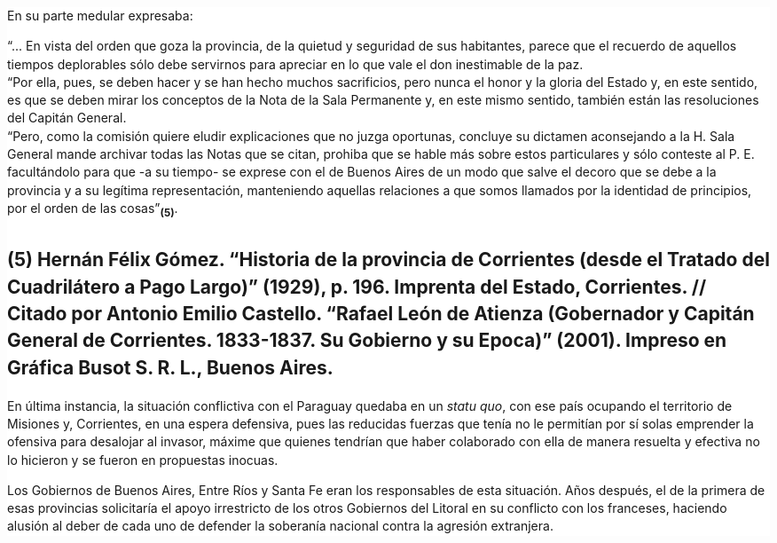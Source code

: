 En su parte medular expresaba:

“... En vista del orden que goza la provincia, de la quietud y seguridad de sus habitantes, parece que el recuerdo de aquellos tiempos deplorables sólo debe servirnos para apreciar en lo que vale el don inestimable de la paz.  
“Por ella, pues, se deben hacer y se han hecho muchos sacrificios, pero nunca el honor y la gloria del Estado y, en este sentido, es que se deben mirar los conceptos de la Nota de la Sala Permanente y, en este mismo sentido, también están las resoluciones del Capitán General.  
“Pero, como la comisión quiere eludir explicaciones que no juzga oportunas, concluye su dictamen aconsejando a la H. Sala General mande archivar todas las Notas que se citan, prohiba que se hable más sobre estos particulares y sólo conteste al P. E. facultándolo para que -a su tiempo- se exprese con el de Buenos Aires de un modo que salve el decoro que se debe a la provincia y a su legítima representación, manteniendo aquellas relaciones a que somos llamados por la identidad de principios, por el orden de las cosas”<sub><strong>(5)</strong></sub>.

## **(5)** Hernán Félix Gómez. “Historia de la provincia de Corrientes (desde el Tratado del Cuadrilátero a Pago Largo)” (1929), p. 196. Imprenta del Estado, Corrientes. // Citado por Antonio Emilio Castello. “Rafael León de Atienza (Gobernador y Capitán General de Corrientes. 1833-1837. Su Gobierno y su Epoca)” (2001). Impreso en Gráfica Busot S. R. L., Buenos Aires.

En última instancia, la situación conflictiva con el Paraguay quedaba en un _statu quo_, con ese país ocupando el territorio de Misiones y, Corrientes, en una espera defensiva, pues las reducidas fuerzas que tenía no le permitían por sí solas emprender la ofensiva para desalojar al invasor, máxime que quienes tendrían que haber colaborado con ella de manera resuelta y efectiva no lo hicieron y se fueron en propuestas inocuas.

Los Gobiernos de Buenos Aires, Entre Ríos y Santa Fe eran los responsables de esta situación. Años después, el de la primera de esas provincias solicitaría el apoyo irrestricto de los otros Gobiernos del Litoral en su conflicto con los franceses, haciendo alusión al deber de cada uno de defender la soberanía nacional contra la agresión extranjera.